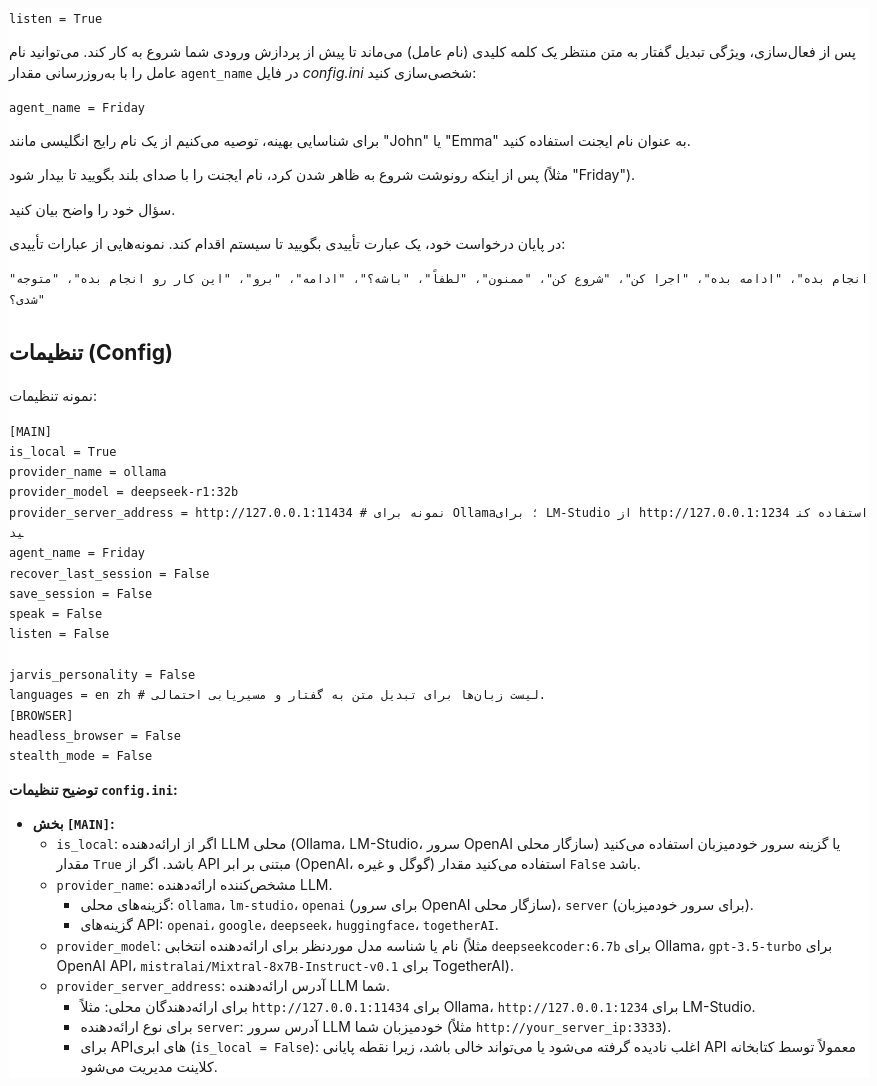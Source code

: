 ```
listen = True
```

پس از فعال‌سازی، ویژگی تبدیل گفتار به متن منتظر یک کلمه کلیدی (نام عامل) می‌ماند تا پیش از پردازش ورودی شما شروع به کار کند. می‌توانید نام عامل را با به‌روزرسانی مقدار `agent_name` در فایل *config.ini* شخصی‌سازی کنید:

```
agent_name = Friday
```

برای شناسایی بهینه، توصیه می‌کنیم از یک نام رایج انگلیسی مانند "John" یا "Emma" به عنوان نام ایجنت استفاده کنید.

پس از اینکه رونوشت شروع به ظاهر شدن کرد، نام ایجنت را با صدای بلند بگویید تا بیدار شود (مثلاً "Friday").

سؤال خود را واضح بیان کنید.

در پایان درخواست خود، یک عبارت تأییدی بگویید تا سیستم اقدام کند. نمونه‌هایی از عبارات تأییدی:
```
"انجام بده"، "ادامه بده"، "اجرا کن"، "شروع کن"، "ممنون"، "لطفاً"، "باشه؟"، "ادامه"، "برو"، "این کار رو انجام بده"، "متوجه شدی؟"
```

## تنظیمات (Config)

نمونه تنظیمات:
```
[MAIN]
is_local = True
provider_name = ollama
provider_model = deepseek-r1:32b
provider_server_address = http://127.0.0.1:11434 # نمونه برای Ollama؛ برای LM-Studio از http://127.0.0.1:1234 استفاده کنید
agent_name = Friday
recover_last_session = False
save_session = False
speak = False
listen = False

jarvis_personality = False
languages = en zh # لیست زبان‌ها برای تبدیل متن به گفتار و مسیریابی احتمالی.
[BROWSER]
headless_browser = False
stealth_mode = False
```

**توضیح تنظیمات `config.ini`:**

*   **بخش `[MAIN]`:**
    *   `is_local`: اگر از ارائه‌دهنده LLM محلی (Ollama، LM-Studio، سرور OpenAI سازگار محلی) یا گزینه سرور خودمیزبان استفاده می‌کنید مقدار `True` باشد. اگر از API مبتنی بر ابر (OpenAI، گوگل و غیره) استفاده می‌کنید مقدار `False` باشد.
    *   `provider_name`: مشخص‌کننده ارائه‌دهنده LLM.
        *   گزینه‌های محلی: `ollama`، `lm-studio`، `openai` (برای سرور OpenAI سازگار محلی)، `server` (برای سرور خودمیزبان).
        *   گزینه‌های API: `openai`، `google`، `deepseek`، `huggingface`، `togetherAI`.
    *   `provider_model`: نام یا شناسه مدل موردنظر برای ارائه‌دهنده انتخابی (مثلاً `deepseekcoder:6.7b` برای Ollama، `gpt-3.5-turbo` برای OpenAI API، `mistralai/Mixtral-8x7B-Instruct-v0.1` برای TogetherAI).
    *   `provider_server_address`: آدرس ارائه‌دهنده LLM شما.
        *   برای ارائه‌دهندگان محلی: مثلاً `http://127.0.0.1:11434` برای Ollama، `http://127.0.0.1:1234` برای LM-Studio.
        *   برای نوع ارائه‌دهنده `server`: آدرس سرور LLM خودمیزبان شما (مثلاً `http://your_server_ip:3333`).
        *   برای APIهای ابری (`is_local = False`): اغلب نادیده گرفته می‌شود یا می‌تواند خالی باشد، زیرا نقطه پایانی API معمولاً توسط کتابخانه کلاینت مدیریت می‌شود.